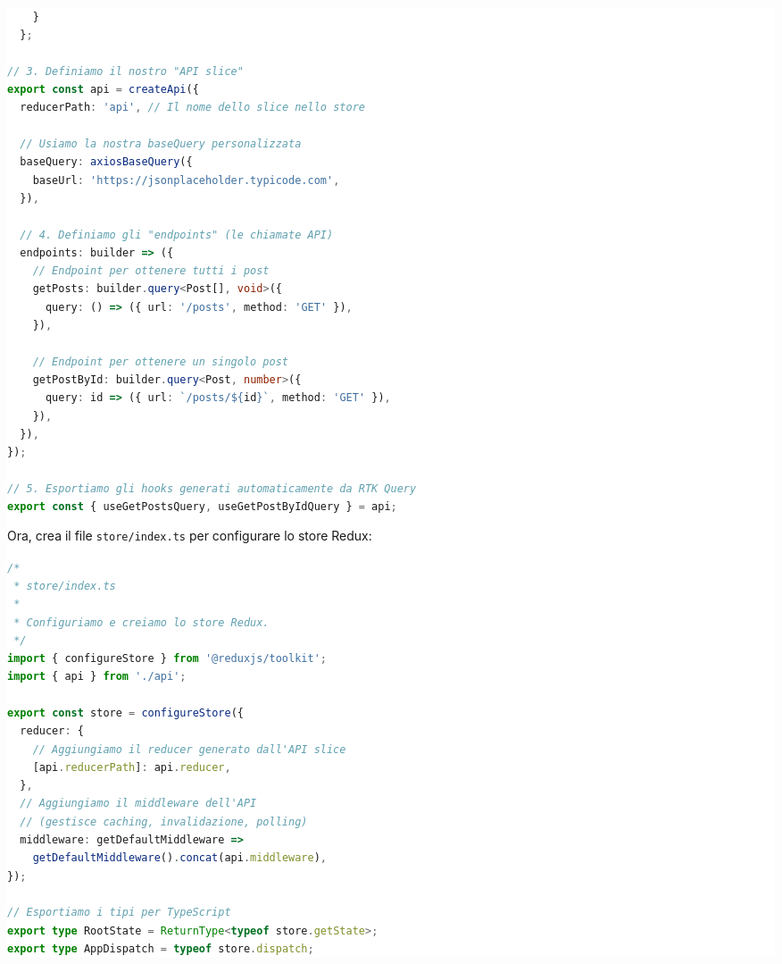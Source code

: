 ```typescript
    }
  };

// 3. Definiamo il nostro "API slice"
export const api = createApi({
  reducerPath: 'api', // Il nome dello slice nello store
  
  // Usiamo la nostra baseQuery personalizzata
  baseQuery: axiosBaseQuery({
    baseUrl: 'https://jsonplaceholder.typicode.com',
  }),
  
  // 4. Definiamo gli "endpoints" (le chiamate API)
  endpoints: builder => ({
    // Endpoint per ottenere tutti i post
    getPosts: builder.query<Post[], void>({
      query: () => ({ url: '/posts', method: 'GET' }),
    }),
    
    // Endpoint per ottenere un singolo post
    getPostById: builder.query<Post, number>({
      query: id => ({ url: `/posts/${id}`, method: 'GET' }),
    }),
  }),
});

// 5. Esportiamo gli hooks generati automaticamente da RTK Query
export const { useGetPostsQuery, useGetPostByIdQuery } = api;
```

Ora, crea il file `store/index.ts` per configurare lo store Redux:

```typescript
/*
 * store/index.ts
 *
 * Configuriamo e creiamo lo store Redux.
 */
import { configureStore } from '@reduxjs/toolkit';
import { api } from './api';

export const store = configureStore({
  reducer: {
    // Aggiungiamo il reducer generato dall'API slice
    [api.reducerPath]: api.reducer,
  },
  // Aggiungiamo il middleware dell'API
  // (gestisce caching, invalidazione, polling)
  middleware: getDefaultMiddleware =>
    getDefaultMiddleware().concat(api.middleware),
});

// Esportiamo i tipi per TypeScript
export type RootState = ReturnType<typeof store.getState>;
export type AppDispatch = typeof store.dispatch;
```
